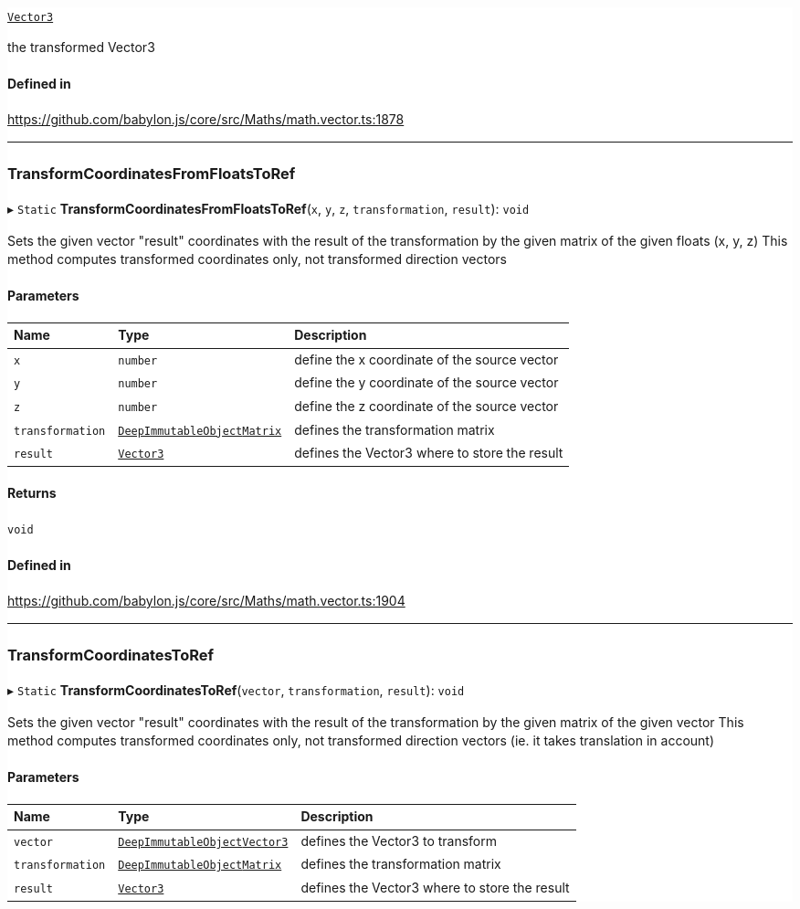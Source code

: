 [`Vector3`](Vector3.md)

the transformed Vector3

#### Defined in

https://github.com/babylon.js/core/src/Maths/math.vector.ts:1878

___

### TransformCoordinatesFromFloatsToRef

▸ `Static` **TransformCoordinatesFromFloatsToRef**(`x`, `y`, `z`, `transformation`, `result`): `void`

Sets the given vector "result" coordinates with the result of the transformation by the given matrix of the given floats (x, y, z)
This method computes transformed coordinates only, not transformed direction vectors

#### Parameters

| Name | Type | Description |
| :------ | :------ | :------ |
| `x` | `number` | define the x coordinate of the source vector |
| `y` | `number` | define the y coordinate of the source vector |
| `z` | `number` | define the z coordinate of the source vector |
| `transformation` | [`DeepImmutableObject`](../modules.md#deepimmutableobject)[`Matrix`](Matrix.md) | defines the transformation matrix |
| `result` | [`Vector3`](Vector3.md) | defines the Vector3 where to store the result |

#### Returns

`void`

#### Defined in

https://github.com/babylon.js/core/src/Maths/math.vector.ts:1904

___

### TransformCoordinatesToRef

▸ `Static` **TransformCoordinatesToRef**(`vector`, `transformation`, `result`): `void`

Sets the given vector "result" coordinates with the result of the transformation by the given matrix of the given vector
This method computes transformed coordinates only, not transformed direction vectors (ie. it takes translation in account)

#### Parameters

| Name | Type | Description |
| :------ | :------ | :------ |
| `vector` | [`DeepImmutableObject`](../modules.md#deepimmutableobject)[`Vector3`](Vector3.md) | defines the Vector3 to transform |
| `transformation` | [`DeepImmutableObject`](../modules.md#deepimmutableobject)[`Matrix`](Matrix.md) | defines the transformation matrix |
| `result` | [`Vector3`](Vector3.md) | defines the Vector3 where to store the result |

